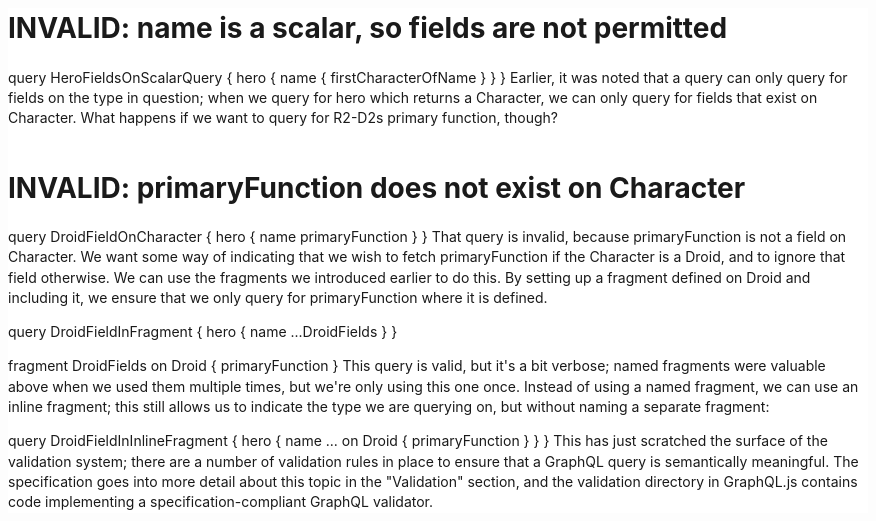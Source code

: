 # INVALID: name is a scalar, so fields are not permitted
query HeroFieldsOnScalarQuery {
  hero {
    name {
      firstCharacterOfName
    }
  }
}
Earlier, it was noted that a query can only query for fields on the type in question; when we query for hero which returns a Character, we can only query for fields that exist on Character. What happens if we want to query for R2-D2s primary function, though?

# INVALID: primaryFunction does not exist on Character
query DroidFieldOnCharacter {
  hero {
    name
    primaryFunction
  }
}
That query is invalid, because primaryFunction is not a field on Character. We want some way of indicating that we wish to fetch primaryFunction if the Character is a Droid, and to ignore that field otherwise. We can use the fragments we introduced earlier to do this. By setting up a fragment defined on Droid and including it, we ensure that we only query for primaryFunction where it is defined.

query DroidFieldInFragment {
  hero {
    name
    ...DroidFields
  }
}

fragment DroidFields on Droid {
  primaryFunction
}
This query is valid, but it's a bit verbose; named fragments were valuable above when we used them multiple times, but we're only using this one once. Instead of using a named fragment, we can use an inline fragment; this still allows us to indicate the type we are querying on, but without naming a separate fragment:

query DroidFieldInInlineFragment {
  hero {
    name
    ... on Droid {
      primaryFunction
    }
  }
}
This has just scratched the surface of the validation system; there are a number of validation rules in place to ensure that a GraphQL query is semantically meaningful. The specification goes into more detail about this topic in the "Validation" section, and the validation directory in GraphQL.js contains code implementing a specification-compliant GraphQL validator.
